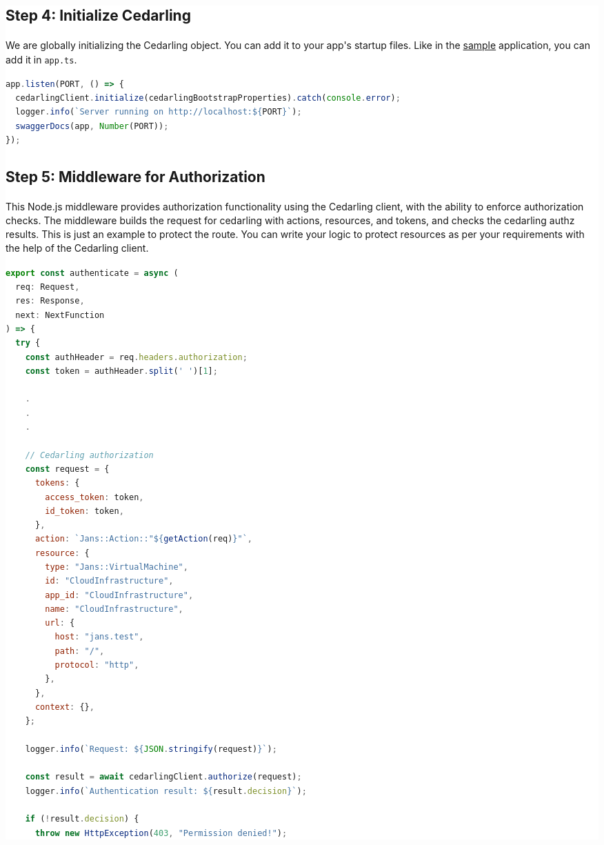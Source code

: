 ## Step 4: Initialize Cedarling

We are globally initializing the Cedarling object. You can add it to your app's startup files. Like in the [sample](https://github.com/GluuFederation/tutorials/tree/master/cedarling/nodejs/nodejs-cedarling) application, you can add it in `app.ts`.

```js
app.listen(PORT, () => {
  cedarlingClient.initialize(cedarlingBootstrapProperties).catch(console.error);
  logger.info(`Server running on http://localhost:${PORT}`);
  swaggerDocs(app, Number(PORT));
});
```

## Step 5: Middleware for Authorization

This Node.js middleware provides authorization functionality using the Cedarling client, with the ability to enforce authorization checks. The middleware builds the request for cedarling with actions, resources, and tokens, and checks the cedarling authz results. This is just an example to protect the route. You can write your logic to protect resources as per your requirements with the help of the Cedarling client.

```js
export const authenticate = async (
  req: Request,
  res: Response,
  next: NextFunction
) => {
  try {
    const authHeader = req.headers.authorization;
    const token = authHeader.split(' ')[1];

    .
    .
    .

    // Cedarling authorization
    const request = {
      tokens: {
        access_token: token,
        id_token: token,
      },
      action: `Jans::Action::"${getAction(req)}"`,
      resource: {
        type: "Jans::VirtualMachine",
        id: "CloudInfrastructure",
        app_id: "CloudInfrastructure",
        name: "CloudInfrastructure",
        url: {
          host: "jans.test",
          path: "/",
          protocol: "http",
        },
      },
      context: {},
    };

    logger.info(`Request: ${JSON.stringify(request)}`);

    const result = await cedarlingClient.authorize(request);
    logger.info(`Authentication result: ${result.decision}`);

    if (!result.decision) {
      throw new HttpException(403, "Permission denied!");
```